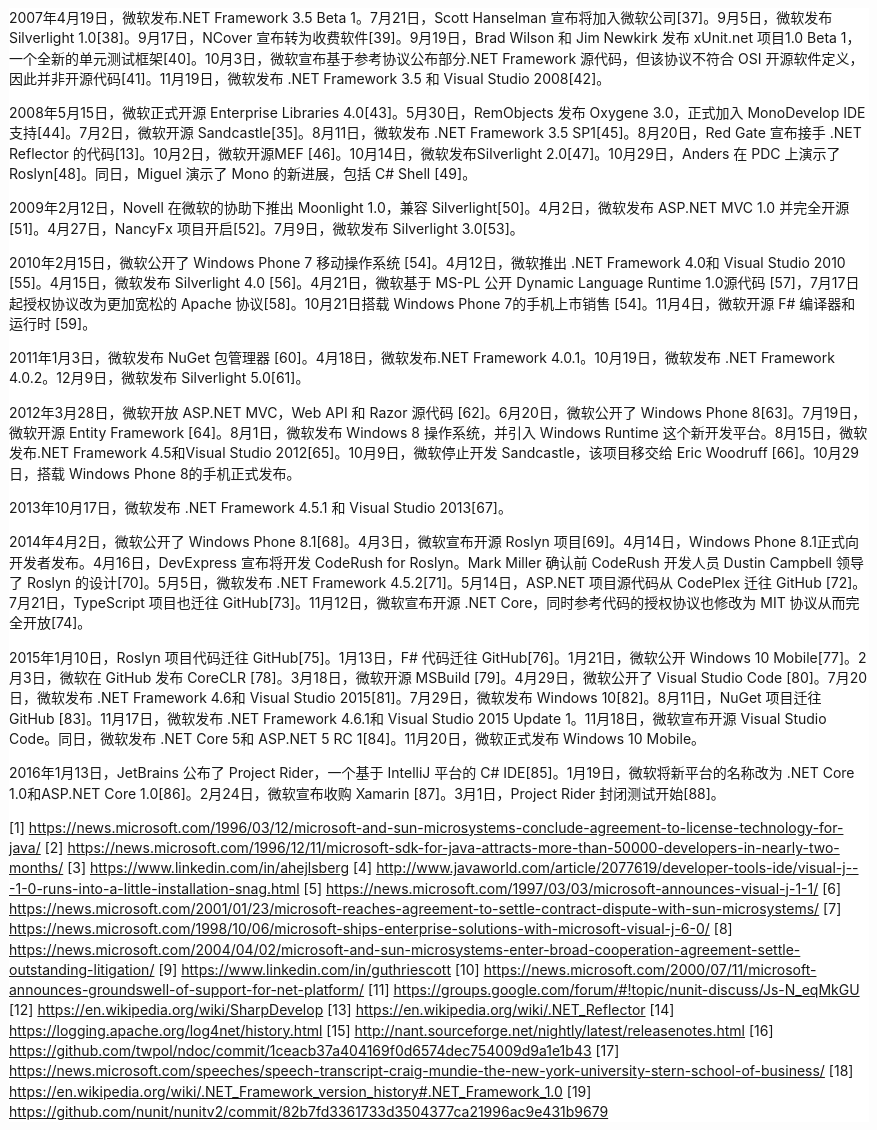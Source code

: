 2007年4月19日，微软发布.NET Framework 3.5 Beta 1。7月21日，Scott Hanselman 宣布将加入微软公司[37]。9月5日，微软发布 Silverlight 1.0[38]。9月17日，NCover 宣布转为收费软件[39]。9月19日，Brad Wilson 和 Jim Newkirk 发布 xUnit.net 项目1.0 Beta 1，一个全新的单元测试框架[40]。10月3日，微软宣布基于参考协议公布部分.NET Framework 源代码，但该协议不符合 OSI 开源软件定义，因此并非开源代码[41]。11月19日，微软发布 .NET Framework 3.5 和 Visual Studio 2008[42]。

2008年5月15日，微软正式开源 Enterprise Libraries 4.0[43]。5月30日，RemObjects 发布 Oxygene 3.0，正式加入 MonoDevelop IDE 支持[44]。7月2日，微软开源 Sandcastle[35]。8月11日，微软发布 .NET Framework 3.5 SP1[45]。8月20日，Red Gate 宣布接手 .NET Reflector 的代码[13]。10月2日，微软开源MEF [46]。10月14日，微软发布Silverlight 2.0[47]。10月29日，Anders 在 PDC 上演示了 Roslyn[48]。同日，Miguel 演示了 Mono 的新进展，包括 C# Shell [49]。

2009年2月12日，Novell 在微软的协助下推出 Moonlight 1.0，兼容 Silverlight[50]。4月2日，微软发布 ASP.NET MVC 1.0 并完全开源[51]。4月27日，NancyFx 项目开启[52]。7月9日，微软发布 Silverlight 3.0[53]。

2010年2月15日，微软公开了 Windows Phone 7 移动操作系统 [54]。4月12日，微软推出 .NET Framework 4.0和 Visual Studio 2010 [55]。4月15日，微软发布 Silverlight 4.0 [56]。4月21日，微软基于 MS-PL 公开 Dynamic Language Runtime 1.0源代码 [57]，7月17日起授权协议改为更加宽松的 Apache 协议[58]。10月21日搭载 Windows Phone 7的手机上市销售 [54]。11月4日，微软开源 F# 编译器和运行时 [59]。

2011年1月3日，微软发布 NuGet 包管理器 [60]。4月18日，微软发布.NET Framework 4.0.1。10月19日，微软发布 .NET Framework 4.0.2。12月9日，微软发布 Silverlight 5.0[61]。

2012年3月28日，微软开放 ASP.NET MVC，Web API 和 Razor 源代码 [62]。6月20日，微软公开了 Windows Phone 8[63]。7月19日，微软开源 Entity Framework [64]。8月1日，微软发布 Windows 8 操作系统，并引入 Windows Runtime 这个新开发平台。8月15日，微软发布.NET Framework 4.5和Visual Studio 2012[65]。10月9日，微软停止开发 Sandcastle，该项目移交给 Eric Woodruff [66]。10月29日，搭载 Windows Phone 8的手机正式发布。

2013年10月17日，微软发布 .NET Framework 4.5.1 和 Visual Studio 2013[67]。

2014年4月2日，微软公开了 Windows Phone 8.1[68]。4月3日，微软宣布开源 Roslyn 项目[69]。4月14日，Windows Phone 8.1正式向开发者发布。4月16日，DevExpress 宣布将开发 CodeRush for Roslyn。Mark Miller 确认前 CodeRush 开发人员 Dustin Campbell 领导了 Roslyn 的设计[70]。5月5日，微软发布 .NET Framework 4.5.2[71]。5月14日，ASP.NET 项目源代码从 CodePlex 迁往 GitHub [72]。7月21日，TypeScript 项目也迁往 GitHub[73]。11月12日，微软宣布开源 .NET Core，同时参考代码的授权协议也修改为 MIT 协议从而完全开放[74]。

2015年1月10日，Roslyn 项目代码迁往 GitHub[75]。1月13日，F# 代码迁往 GitHub[76]。1月21日，微软公开 Windows 10 Mobile[77]。2月3日，微软在 GitHub 发布 CoreCLR [78]。3月18日，微软开源 MSBuild [79]。4月29日，微软公开了 Visual Studio Code [80]。7月20日，微软发布 .NET Framework 4.6和 Visual Studio 2015[81]。7月29日，微软发布 Windows 10[82]。8月11日，NuGet 项目迁往 GitHub [83]。11月17日，微软发布 .NET Framework 4.6.1和 Visual Studio 2015 Update 1。11月18日，微软宣布开源 Visual Studio Code。同日，微软发布 .NET Core 5和 ASP.NET 5 RC 1[84]。11月20日，微软正式发布 Windows 10 Mobile。

2016年1月13日，JetBrains 公布了 Project Rider，一个基于 IntelliJ 平台的 C# IDE[85]。1月19日，微软将新平台的名称改为 .NET Core 1.0和ASP.NET Core 1.0[86]。2月24日，微软宣布收购 Xamarin [87]。3月1日，Project Rider 封闭测试开始[88]。

[1] https://news.microsoft.com/1996/03/12/microsoft-and-sun-microsystems-conclude-agreement-to-license-technology-for-java/
[2] https://news.microsoft.com/1996/12/11/microsoft-sdk-for-java-attracts-more-than-50000-developers-in-nearly-two-months/
[3] https://www.linkedin.com/in/ahejlsberg
[4] http://www.javaworld.com/article/2077619/developer-tools-ide/visual-j---1-0-runs-into-a-little-installation-snag.html
[5] https://news.microsoft.com/1997/03/03/microsoft-announces-visual-j-1-1/
[6] https://news.microsoft.com/2001/01/23/microsoft-reaches-agreement-to-settle-contract-dispute-with-sun-microsystems/
[7] https://news.microsoft.com/1998/10/06/microsoft-ships-enterprise-solutions-with-microsoft-visual-j-6-0/
[8] https://news.microsoft.com/2004/04/02/microsoft-and-sun-microsystems-enter-broad-cooperation-agreement-settle-outstanding-litigation/
[9] https://www.linkedin.com/in/guthriescott
[10] https://news.microsoft.com/2000/07/11/microsoft-announces-groundswell-of-support-for-net-platform/
[11] https://groups.google.com/forum/#!topic/nunit-discuss/Js-N_eqMkGU
[12] https://en.wikipedia.org/wiki/SharpDevelop
[13] https://en.wikipedia.org/wiki/.NET_Reflector
[14] https://logging.apache.org/log4net/history.html
[15] http://nant.sourceforge.net/nightly/latest/releasenotes.html
[16] https://github.com/twpol/ndoc/commit/1ceacb37a404169f0d6574dec754009d9a1e1b43
[17] https://news.microsoft.com/speeches/speech-transcript-craig-mundie-the-new-york-university-stern-school-of-business/
[18] https://en.wikipedia.org/wiki/.NET_Framework_version_history#.NET_Framework_1.0
[19] https://github.com/nunit/nunitv2/commit/82b7fd3361733d3504377ca21996ac9e431b9679